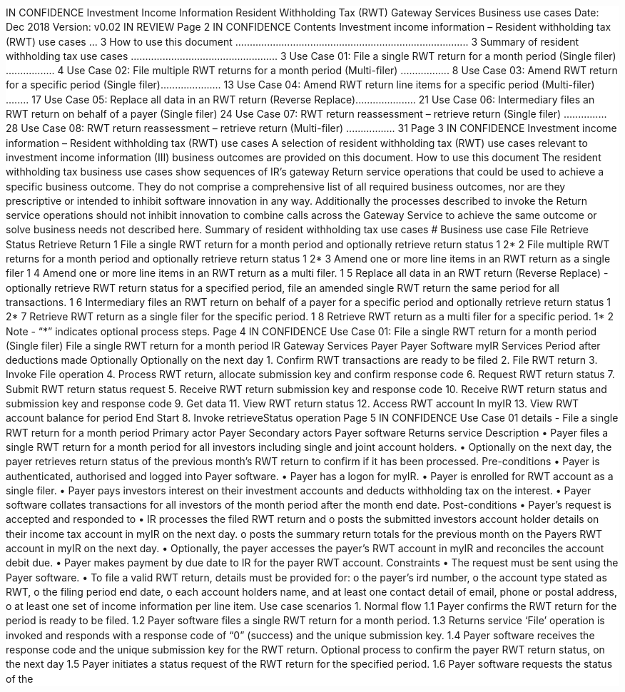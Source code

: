 IN CONFIDENCE Investment Income Information Resident Withholding Tax (RWT) Gateway Services Business use cases Date: Dec 2018 Version: v0.02 IN REVIEW Page 2 IN CONFIDENCE Contents Investment income information – Resident withholding tax (RWT) use cases ... 3 How to use this document ................................................................................. 3 Summary of resident withholding tax use cases ................................................... 3 Use Case 01: File a single RWT return for a month period (Single filer) ................. 4 Use Case 02: File multiple RWT returns for a month period (Multi-filer) ................. 8 Use Case 03: Amend RWT return for a specific period (Single filer)..................... 13 Use Case 04: Amend RWT return line items for a specific period (Multi-filer) ........ 17 Use Case 05: Replace all data in an RWT return (Reverse Replace)..................... 21 Use Case 06: Intermediary files an RWT return on behalf of a payer (Single filer) 24 Use Case 07: RWT return reassessment – retrieve return (Single filer) ............... 28 Use Case 08: RWT return reassessment – retrieve return (Multi-filer) ................. 31 Page 3 IN CONFIDENCE Investment income information – Resident withholding tax (RWT) use cases A selection of resident withholding tax (RWT) use cases relevant to investment income information (III) business outcomes are provided on this document. How to use this document The resident withholding tax business use cases show sequences of IR’s gateway Return service operations that could be used to achieve a specific business outcome. They do not comprise a comprehensive list of all required business outcomes, nor are they prescriptive or intended to inhibit software innovation in any way. Additionally the processes described to invoke the Return service operations should not inhibit innovation to combine calls across the Gateway Service to achieve the same outcome or solve business needs not described here. Summary of resident withholding tax use cases # Business use case File Retrieve Status Retrieve Return 1 File a single RWT return for a month period and optionally retrieve return status 1 2\* 2 File multiple RWT returns for a month period and optionally retrieve return status 1 2\* 3 Amend one or more line items in an RWT return as a single filer 1 4 Amend one or more line items in an RWT return as a multi filer. 1 5 Replace all data in an RWT return (Reverse Replace) - optionally retrieve RWT return status for a specified period, file an amended single RWT return the same period for all transactions. 1 6 Intermediary files an RWT return on behalf of a payer for a specific period and optionally retrieve return status 1 2\* 7 Retrieve RWT return as a single filer for the specific period. 1 8 Retrieve RWT return as a multi filer for a specific period. 1\* 2 Note - “\*” indicates optional process steps. Page 4 IN CONFIDENCE Use Case 01: File a single RWT return for a month period (Single filer) File a single RWT return for a month period IR Gateway Services Payer Payer Software myIR Services Period after deductions made Optionally Optionally on the next day 1. Confirm RWT transactions are ready to be filed 2. File RWT return 3. Invoke File operation 4. Process RWT return, allocate submission key and confirm response code 6. Request RWT return status 7. Submit RWT return status request 5. Receive RWT return submission key and response code 10. Receive RWT return status and submission key and response code 9. Get data 11. View RWT return status 12. Access RWT account In myIR 13. View RWT account balance for period End Start 8. Invoke retrieveStatus operation Page 5 IN CONFIDENCE Use Case 01 details - File a single RWT return for a month period Primary actor Payer Secondary actors Payer software Returns service Description • Payer files a single RWT return for a month period for all investors including single and joint account holders. • Optionally on the next day, the payer retrieves return status of the previous month’s RWT return to confirm if it has been processed. Pre-conditions • Payer is authenticated, authorised and logged into Payer software. • Payer has a logon for myIR. • Payer is enrolled for RWT account as a single filer. • Payer pays investors interest on their investment accounts and deducts withholding tax on the interest. • Payer software collates transactions for all investors of the month period after the month end date. Post-conditions • Payer’s request is accepted and responded to • IR processes the filed RWT return and o posts the submitted investors account holder details on their income tax account in myIR on the next day. o posts the summary return totals for the previous month on the Payers RWT account in myIR on the next day. • Optionally, the payer accesses the payer’s RWT account in myIR and reconciles the account debit due. • Payer makes payment by due date to IR for the payer RWT account. Constraints • The request must be sent using the Payer software. • To file a valid RWT return, details must be provided for: o the payer’s ird number, o the account type stated as RWT, o the filing period end date, o each account holders name, and at least one contact detail of email, phone or postal address, o at least one set of income information per line item. Use case scenarios 1. Normal flow 1.1 Payer confirms the RWT return for the period is ready to be filed. 1.2 Payer software files a single RWT return for a month period. 1.3 Returns service ‘File’ operation is invoked and responds with a response code of “0” (success) and the unique submission key. 1.4 Payer software receives the response code and the unique submission key for the RWT return. Optional process to confirm the payer RWT return status, on the next day 1.5 Payer initiates a status request of the RWT return for the specified period. 1.6 Payer software requests the status of the
